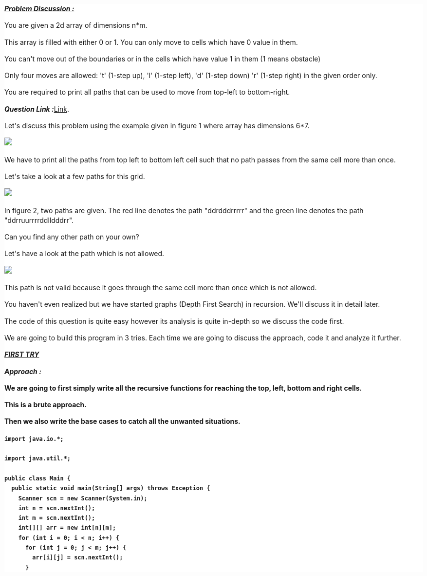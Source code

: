 <i style="text-decoration: underline"><b>Problem Discussion : </b></i>

You are given a 2d array of dimensions n*m.

This array is filled with either 0 or 1. You can only move to cells which have 0 value in them. 

You can't move out of the boundaries or in the cells which have value 1 in them (1 means obstacle)

Only four moves are allowed: 't' (1-step up), 'l' (1-step left), 'd' (1-step down) 'r' (1-step right) in the given order only.

You are required to print all paths that can be used to move from top-left to bottom-right.

<i><b>Question Link :</b></i>[Link](https://www.pepcoding.com/resources/online-java-foundation/recursion-backtracking/flood-fill-official/ojquestion).

Let's discuss this problem using the example given in figure 1 where array has dimensions 6*7.

<img src="https://pepvids.sgp1.cdn.digitaloceanspaces.com/articles/flood_fill/flood_fill_1.png">

We have to print all the paths from top left to bottom left cell such that no path passes from the same cell more than once.

Let's take a look at a few paths for this grid.

<img src="https://pepvids.sgp1.cdn.digitaloceanspaces.com/articles/flood_fill/flood_fill_2.png">

In figure 2, two paths are given. The red line denotes the path "ddrdddrrrrr" and the green line denotes the path "ddrruurrrrddlldddrr".

Can you find any other path on your own?

Let's have a look at the path which is not allowed.

<img src="https://pepvids.sgp1.cdn.digitaloceanspaces.com/articles/flood_fill/flood_fill_3.png">

This path is not valid because it goes through the same cell more than once which is not allowed.

You haven't even realized but we have started graphs (Depth First Search) in recursion. We'll discuss it in detail later.

The code of this question is quite easy however its analysis is quite in-depth so we discuss the code first.

We are going to build this program in 3 tries. Each time we are going to discuss the approach, code it and analyze it further.

<i style="text-decoration: underline"><b>FIRST TRY <b></i>

<i s><b>Approach : </b></i>

We are going to first simply write all the recursive functions for reaching the top, left, bottom and right cells.

This is a brute approach.

Then we also write the base cases to catch all the unwanted situations.

```
import java.io.*;

import java.util.*;

public class Main {
  public static void main(String[] args) throws Exception {
    Scanner scn = new Scanner(System.in);
    int n = scn.nextInt();
    int m = scn.nextInt();
    int[][] arr = new int[n][m];
    for (int i = 0; i < n; i++) {
      for (int j = 0; j < m; j++) {
        arr[i][j] = scn.nextInt();
      }
```